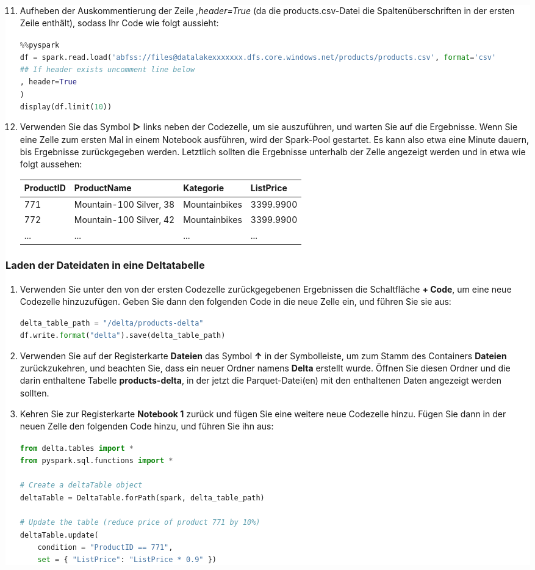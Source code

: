 11. Aufheben der Auskommentierung der Zeile *,header=True* (da die products.csv-Datei die Spaltenüberschriften in der ersten Zeile enthält), sodass Ihr Code wie folgt aussieht:

    ```Python
    %%pyspark
    df = spark.read.load('abfss://files@datalakexxxxxxx.dfs.core.windows.net/products/products.csv', format='csv'
    ## If header exists uncomment line below
    , header=True
    )
    display(df.limit(10))
    ```

12. Verwenden Sie das Symbol **&#9655;** links neben der Codezelle, um sie auszuführen, und warten Sie auf die Ergebnisse. Wenn Sie eine Zelle zum ersten Mal in einem Notebook ausführen, wird der Spark-Pool gestartet. Es kann also etwa eine Minute dauern, bis Ergebnisse zurückgegeben werden. Letztlich sollten die Ergebnisse unterhalb der Zelle angezeigt werden und in etwa wie folgt aussehen:

    | ProductID | ProductName | Kategorie | ListPrice |
    | -- | -- | -- | -- |
    | 771 | Mountain-100 Silver, 38 | Mountainbikes | 3399.9900 |
    | 772 | Mountain-100 Silver, 42 | Mountainbikes | 3399.9900 |
    | ... | ... | ... | ... |

### Laden der Dateidaten in eine Deltatabelle

1. Verwenden Sie unter den von der ersten Codezelle zurückgegebenen Ergebnissen die Schaltfläche **+ Code**, um eine neue Codezelle hinzuzufügen. Geben Sie dann den folgenden Code in die neue Zelle ein, und führen Sie sie aus:

    ```Python
    delta_table_path = "/delta/products-delta"
    df.write.format("delta").save(delta_table_path)
    ```

2. Verwenden Sie auf der Registerkarte **Dateien** das Symbol **&#8593;** in der Symbolleiste, um zum Stamm des Containers **Dateien** zurückzukehren, und beachten Sie, dass ein neuer Ordner namens **Delta** erstellt wurde. Öffnen Sie diesen Ordner und die darin enthaltene Tabelle **products-delta**, in der jetzt die Parquet-Datei(en) mit den enthaltenen Daten angezeigt werden sollten.

3. Kehren Sie zur Registerkarte **Notebook 1** zurück und fügen Sie eine weitere neue Codezelle hinzu. Fügen Sie dann in der neuen Zelle den folgenden Code hinzu, und führen Sie ihn aus:

    ```Python
    from delta.tables import *
    from pyspark.sql.functions import *

    # Create a deltaTable object
    deltaTable = DeltaTable.forPath(spark, delta_table_path)

    # Update the table (reduce price of product 771 by 10%)
    deltaTable.update(
        condition = "ProductID == 771",
        set = { "ListPrice": "ListPrice * 0.9" })
